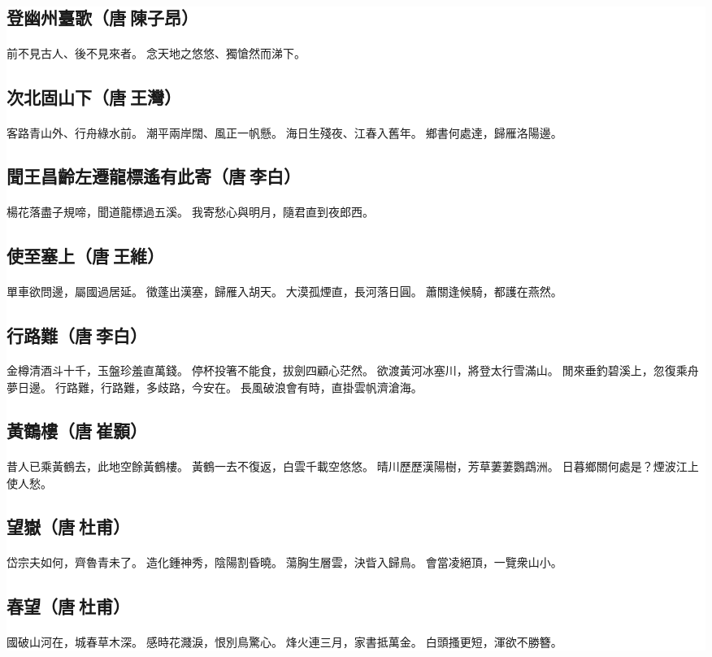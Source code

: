 ## 登幽州臺歌（唐 陳子昂）
前不見古人、後不見來者。
念天地之悠悠、獨愴然而涕下。

## 次北固山下（唐 王灣）
客路青山外、行舟綠水前。
潮平兩岸闊、風正一帆懸。
海日生殘夜、江春入舊年。
鄉書何處達，歸雁洛陽邊。

## 聞王昌齡左遷龍標遙有此寄（唐 李白）
楊花落盡子規啼，聞道龍標過五溪。
我寄愁心與明月，隨君直到夜郎西。

## 使至塞上（唐 王維）
單車欲問邊，屬國過居延。
徵蓬出漢塞，歸雁入胡天。
大漠孤煙直，長河落日圓。
蕭關逢候騎，都護在燕然。

## 行路難（唐 李白）
金樽清酒斗十千，玉盤珍羞直萬錢。
停杯投箸不能食，拔劍四顧心茫然。
欲渡黃河冰塞川，將登太行雪滿山。
閒來垂釣碧溪上，忽復乘舟夢日邊。
行路難，行路難，多歧路，今安在。
長風破浪會有時，直掛雲帆濟滄海。

## 黃鶴樓（唐 崔顥）
昔人已乘黃鶴去，此地空餘黃鶴樓。
黃鶴一去不復返，白雲千載空悠悠。
晴川歷歷漢陽樹，芳草萋萋鸚鵡洲。
日暮鄉關何處是？煙波江上使人愁。

## 望嶽（唐 杜甫）
岱宗夫如何，齊魯青未了。
造化鍾神秀，陰陽割昏曉。
蕩胸生層雲，決眥入歸鳥。
會當凌絕頂，一覽衆山小。

## 春望（唐 杜甫）
國破山河在，城春草木深。
感時花濺淚，恨別鳥驚心。
烽火連三月，家書抵萬金。
白頭搔更短，渾欲不勝簪。
